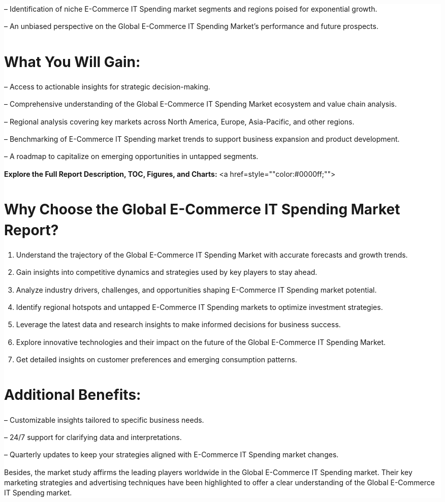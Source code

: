 – Identification of niche E-Commerce IT Spending market segments and regions poised for exponential growth.

– An unbiased perspective on the Global E-Commerce IT Spending Market’s performance and future prospects.

# <strong>What You Will Gain:</strong>

– Access to actionable insights for strategic decision-making.

– Comprehensive understanding of the Global E-Commerce IT Spending Market ecosystem and value chain analysis.

– Regional analysis covering key markets across North America, Europe, Asia-Pacific, and other regions.

– Benchmarking of E-Commerce IT Spending market trends to support business expansion and product development.

– A roadmap to capitalize on emerging opportunities in untapped segments.

<strong>Explore the Full Report Description, TOC, Figures, and Charts:</strong>
<a href=style=""color:#0000ff;""></a>

# <strong>Why Choose the Global E-Commerce IT Spending Market Report?</strong>

1. Understand the trajectory of the Global E-Commerce IT Spending Market with accurate forecasts and growth trends.

2. Gain insights into competitive dynamics and strategies used by key players to stay ahead.

3. Analyze industry drivers, challenges, and opportunities shaping E-Commerce IT Spending market potential.

4. Identify regional hotspots and untapped E-Commerce IT Spending markets to optimize investment strategies.

5. Leverage the latest data and research insights to make informed decisions for business success.

6. Explore innovative technologies and their impact on the future of the Global E-Commerce IT Spending Market.

7. Get detailed insights on customer preferences and emerging consumption patterns.

# <strong>Additional Benefits:</strong>

– Customizable insights tailored to specific business needs.

– 24/7 support for clarifying data and interpretations.

– Quarterly updates to keep your strategies aligned with E-Commerce IT Spending market changes.

Besides, the market study affirms the leading players worldwide in the Global E-Commerce IT Spending market. Their key marketing strategies and advertising techniques have been highlighted to offer a clear understanding of the Global E-Commerce IT Spending market.
